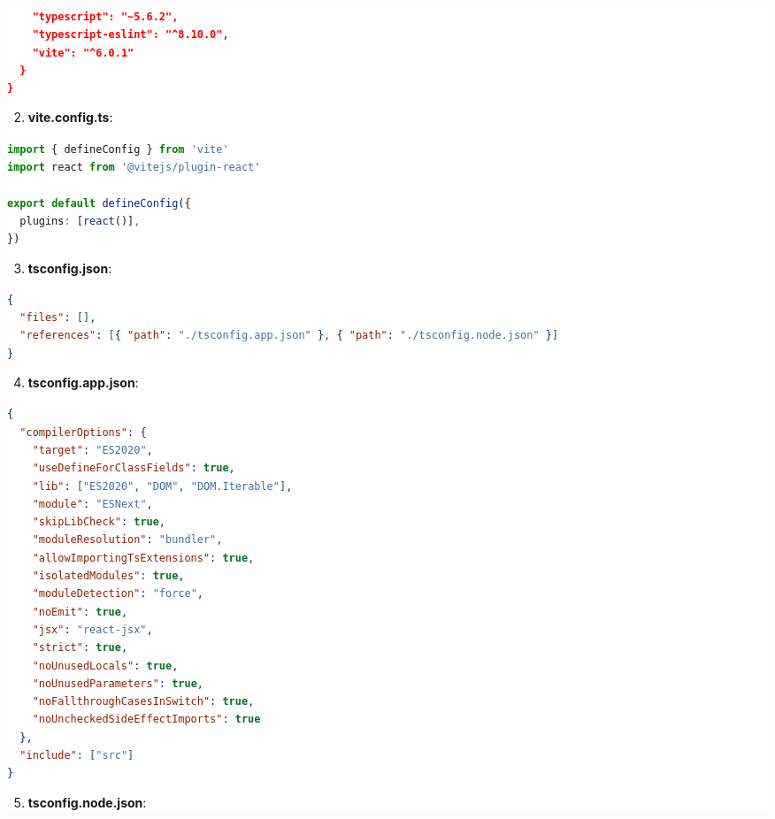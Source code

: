 ```json
    "typescript": "~5.6.2",
    "typescript-eslint": "^8.10.0",
    "vite": "^6.0.1"
  }
}
```

2. **vite.config.ts**:

```typescript
import { defineConfig } from 'vite'
import react from '@vitejs/plugin-react'

export default defineConfig({
  plugins: [react()],
})
```

3. **tsconfig.json**:

```json
{
  "files": [],
  "references": [{ "path": "./tsconfig.app.json" }, { "path": "./tsconfig.node.json" }]
}
```

4. **tsconfig.app.json**:

```json
{
  "compilerOptions": {
    "target": "ES2020",
    "useDefineForClassFields": true,
    "lib": ["ES2020", "DOM", "DOM.Iterable"],
    "module": "ESNext",
    "skipLibCheck": true,
    "moduleResolution": "bundler",
    "allowImportingTsExtensions": true,
    "isolatedModules": true,
    "moduleDetection": "force",
    "noEmit": true,
    "jsx": "react-jsx",
    "strict": true,
    "noUnusedLocals": true,
    "noUnusedParameters": true,
    "noFallthroughCasesInSwitch": true,
    "noUncheckedSideEffectImports": true
  },
  "include": ["src"]
}
```

5. **tsconfig.node.json**:
